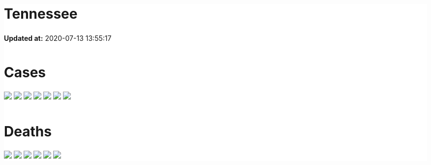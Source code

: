
# Tennessee

**Updated at:** 2020-07-13 13:55:17

# Cases

<img src="tennessee_files/figure-gfm/az_state-1.png" width="768" />

<img src="tennessee_files/figure-gfm/az_state_weekly_change-1.png" width="768" />

<img src="tennessee_files/figure-gfm/county_raw_cases-1.png" width="768" />

<img src="tennessee_files/figure-gfm/county_per_capita-1.png" width="768" />

<img src="tennessee_files/figure-gfm/county_weekly_change-1.png" width="768" />

<img src="tennessee_files/figure-gfm/county_weekly_change_raw-1.png" width="768" />

<img src="tennessee_files/figure-gfm/county_change_per_capita-1.png" width="768" />

# Deaths

<img src="tennessee_files/figure-gfm/az_state_deaths-1.png" width="768" />

<img src="tennessee_files/figure-gfm/az_state_weekly_change_deaths-1.png" width="768" />

<img src="tennessee_files/figure-gfm/county_raw_deaths-1.png" width="768" />

<img src="tennessee_files/figure-gfm/county_per_capita_deaths-1.png" width="768" />

<img src="tennessee_files/figure-gfm/county_weekly_change_deaths-1.png" width="768" />

<img src="tennessee_files/figure-gfm/county_change_per_capita_deaths-1.png" width="768" />

